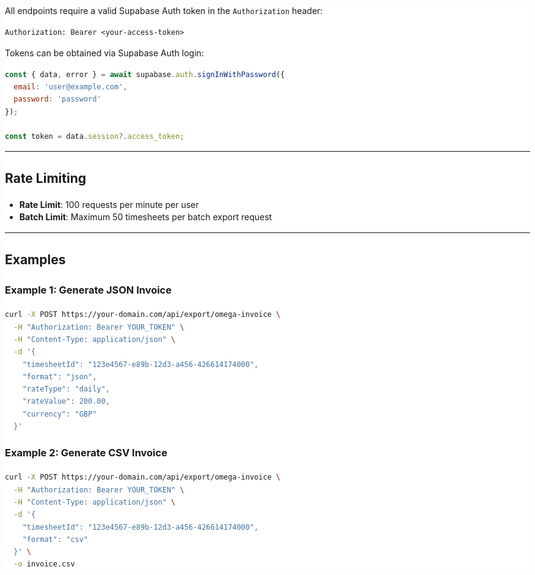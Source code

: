 All endpoints require a valid Supabase Auth token in the `Authorization` header:

```
Authorization: Bearer <your-access-token>
```

Tokens can be obtained via Supabase Auth login:

```javascript
const { data, error } = await supabase.auth.signInWithPassword({
  email: 'user@example.com',
  password: 'password'
});

const token = data.session?.access_token;
```

---

## Rate Limiting

- **Rate Limit**: 100 requests per minute per user
- **Batch Limit**: Maximum 50 timesheets per batch export request

---

## Examples

### Example 1: Generate JSON Invoice

```bash
curl -X POST https://your-domain.com/api/export/omega-invoice \
  -H "Authorization: Bearer YOUR_TOKEN" \
  -H "Content-Type: application/json" \
  -d '{
    "timesheetId": "123e4567-e89b-12d3-a456-426614174000",
    "format": "json",
    "rateType": "daily",
    "rateValue": 200.00,
    "currency": "GBP"
  }'
```

### Example 2: Generate CSV Invoice

```bash
curl -X POST https://your-domain.com/api/export/omega-invoice \
  -H "Authorization: Bearer YOUR_TOKEN" \
  -H "Content-Type: application/json" \
  -d '{
    "timesheetId": "123e4567-e89b-12d3-a456-426614174000",
    "format": "csv"
  }' \
  -o invoice.csv
```
